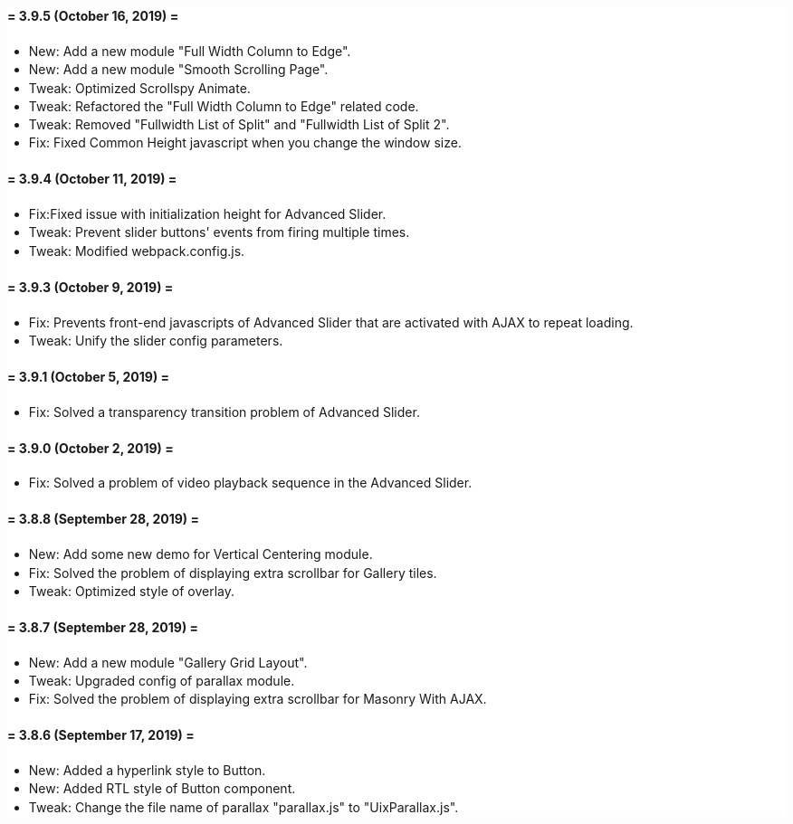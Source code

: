 

#### = 3.9.5 (October 16, 2019) =

* New: Add a new module "Full Width Column to Edge".
* New: Add a new module "Smooth Scrolling Page".
* Tweak: Optimized Scrollspy Animate.
* Tweak: Refactored the "Full Width Column to Edge" related code.
* Tweak: Removed "Fullwidth List of Split" and "Fullwidth List of Split 2".
* Fix: Fixed Common Height javascript when you change the window size.




#### = 3.9.4 (October 11, 2019) =

* Fix:Fixed issue with initialization height for Advanced Slider.
* Tweak: Prevent slider buttons' events from firing multiple times.
* Tweak: Modified webpack.config.js.



#### = 3.9.3 (October 9, 2019) =

* Fix: Prevents front-end javascripts of Advanced Slider that are activated with AJAX to repeat loading.
* Tweak: Unify the slider config parameters.


#### = 3.9.1 (October 5, 2019) =

* Fix: Solved a transparency transition problem of Advanced Slider.


#### = 3.9.0 (October 2, 2019) =

* Fix: Solved a problem of video playback sequence in the Advanced Slider.


#### = 3.8.8 (September 28, 2019) =

* New: Add some new demo for Vertical Centering module.
* Fix: Solved the problem of displaying extra scrollbar for Gallery tiles.
* Tweak: Optimized style of overlay.



#### = 3.8.7 (September 28, 2019) =

* New: Add a new module "Gallery Grid Layout".
* Tweak: Upgraded config of parallax module.
* Fix: Solved the problem of displaying extra scrollbar for Masonry With AJAX.



#### = 3.8.6 (September 17, 2019) =

* New: Added a hyperlink style to Button. 
* New: Added RTL style of Button component.
* Tweak: Change the file name of parallax "parallax.js" to "UixParallax.js".
